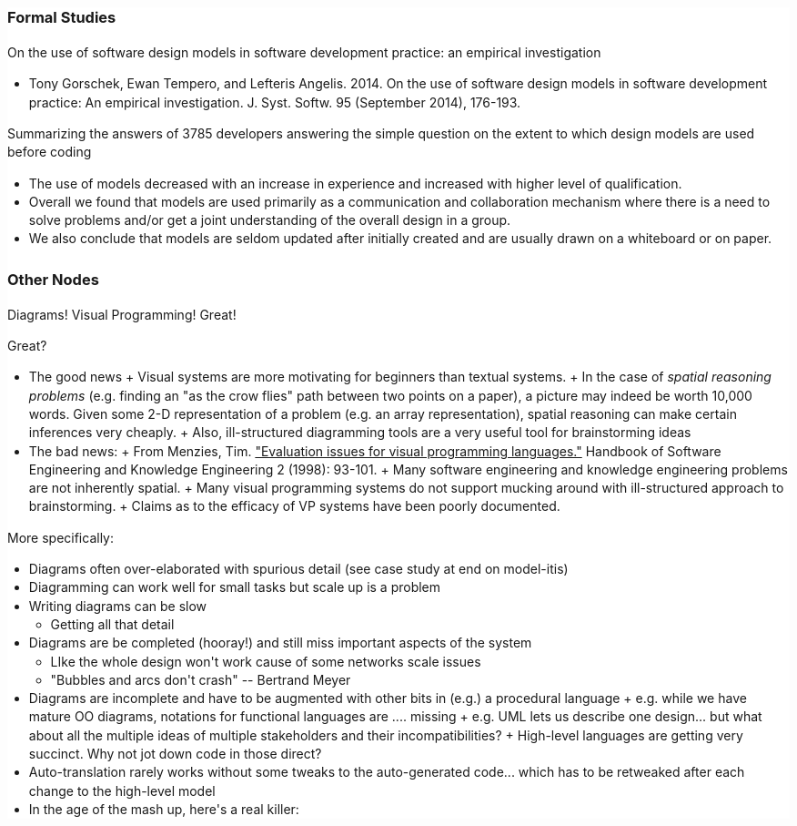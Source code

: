 
### Formal Studies

On the use of software design models in software
development practice: an empirical investigation

+ Tony Gorschek, Ewan Tempero, and Lefteris Angelis. 2014. On the use of software design models in software development practice: An empirical investigation. J. Syst. Softw. 95 (September 2014), 176-193.

Summarizing the answers of 3785
developers answering the simple question on the extent to which design models
are used before coding

+ The use of models decreased with an increase in experience and increased with higher level of qualification.
+ Overall we found that models are used primarily as a communication and collaboration
mechanism where there is a need to solve problems and/or get a
joint understanding of the overall design in a group.
+ We also conclude that
models are seldom updated after initially created and are usually drawn on a
whiteboard or on paper.

### Other Nodes

Diagrams! Visual Programming! Great!

Great?

+ The good news
	   + Visual systems are more motivating for beginners than textual systems. 
       + In the case of _spatial reasoning problems_ (e.g. finding an "as the crow flies" path between
	     two points on a paper), a picture may indeed be worth 10,000
         words. Given some 2-D representation of a problem (e.g. an array representation),
         spatial reasoning can make certain inferences very cheaply. 
      + Also, ill-structured diagramming tools are a very useful tool for brainstorming
        ideas
+ The bad news:
	  + From  Menzies, Tim. ["Evaluation issues for visual programming languages."](https://goo.gl/XoqH5y)
       Handbook of Software Engineering and Knowledge Engineering 2 (1998): 93-101.
      + Many software engineering and knowledge engineering problems are not inherently
        spatial. 
      + Many visual programming systems do not support mucking around with ill-structured approach
        to brainstorming. 
      + Claims as to the efficacy of VP systems have been
        poorly documented. 

More specifically:

+ Diagrams often over-elaborated with spurious detail (see case study at end on model-itis)
+ Diagramming can work well for small tasks but scale up is a problem
+ Writing diagrams can be slow
    + Getting all that detail
+ Diagrams are be completed (hooray!) and still miss important aspects of the system
    + LIke the whole design won't work cause of 	some networks scale issues
    + "Bubbles and arcs don't crash" -- Bertrand Meyer
+ Diagrams are incomplete and have to be augmented with other bits in (e.g.) a procedural language
      + e.g. while we have mature OO diagrams, notations for functional languages are .... missing
      + e.g. UML lets us describe one design... but what about all the multiple ideas of multiple stakeholders
	    and their incompatibilities?
      + High-level languages are getting very succinct. Why not jot down code in those direct?
+ Auto-translation rarely works without some tweaks
  to the auto-generated code... which has to be
  retweaked after each change to the high-level model
+ In the age of the mash up,  here's a real killer: